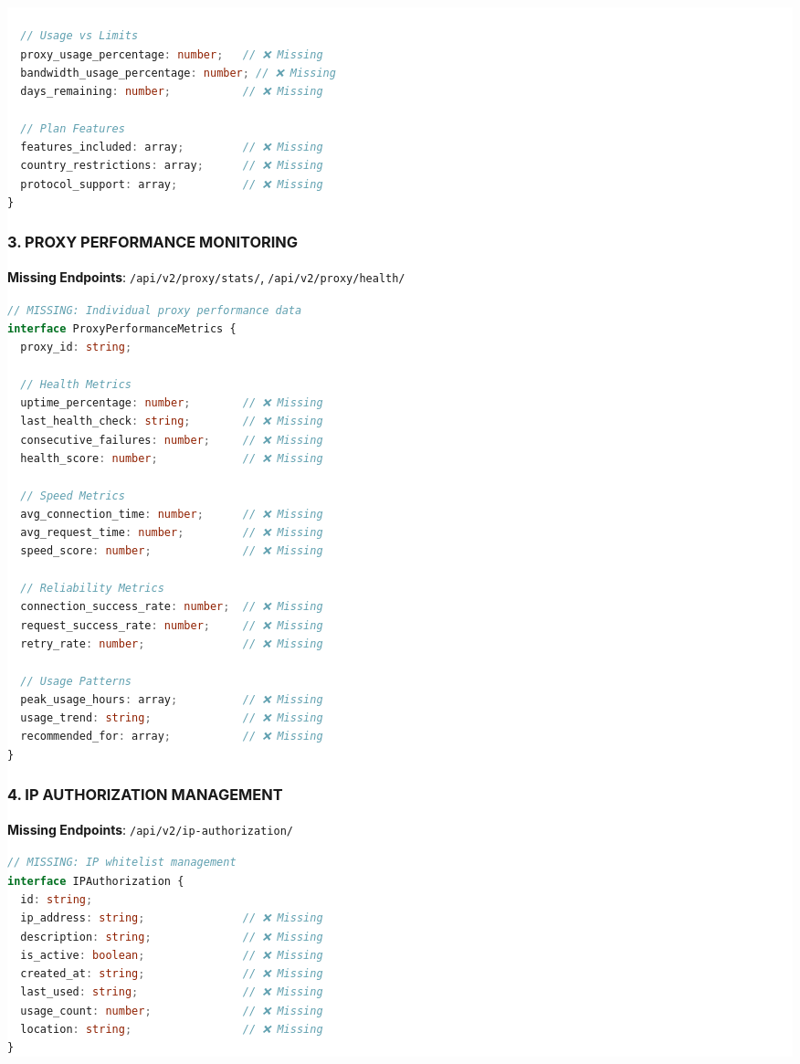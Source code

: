```typescript
  
  // Usage vs Limits
  proxy_usage_percentage: number;   // ❌ Missing
  bandwidth_usage_percentage: number; // ❌ Missing
  days_remaining: number;           // ❌ Missing
  
  // Plan Features
  features_included: array;         // ❌ Missing
  country_restrictions: array;      // ❌ Missing
  protocol_support: array;          // ❌ Missing
}
```

### **3. PROXY PERFORMANCE MONITORING**
**Missing Endpoints**: `/api/v2/proxy/stats/`, `/api/v2/proxy/health/`

```typescript
// MISSING: Individual proxy performance data
interface ProxyPerformanceMetrics {
  proxy_id: string;
  
  // Health Metrics
  uptime_percentage: number;        // ❌ Missing
  last_health_check: string;        // ❌ Missing
  consecutive_failures: number;     // ❌ Missing
  health_score: number;             // ❌ Missing
  
  // Speed Metrics
  avg_connection_time: number;      // ❌ Missing
  avg_request_time: number;         // ❌ Missing
  speed_score: number;              // ❌ Missing
  
  // Reliability Metrics
  connection_success_rate: number;  // ❌ Missing
  request_success_rate: number;     // ❌ Missing
  retry_rate: number;               // ❌ Missing
  
  // Usage Patterns
  peak_usage_hours: array;          // ❌ Missing
  usage_trend: string;              // ❌ Missing
  recommended_for: array;           // ❌ Missing
}
```

### **4. IP AUTHORIZATION MANAGEMENT**
**Missing Endpoints**: `/api/v2/ip-authorization/`

```typescript
// MISSING: IP whitelist management
interface IPAuthorization {
  id: string;
  ip_address: string;               // ❌ Missing
  description: string;              // ❌ Missing
  is_active: boolean;               // ❌ Missing
  created_at: string;               // ❌ Missing
  last_used: string;                // ❌ Missing
  usage_count: number;              // ❌ Missing
  location: string;                 // ❌ Missing
}
```
